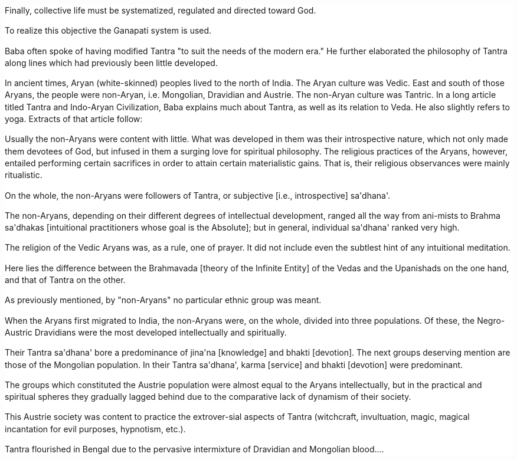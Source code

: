 Finally, collective life must be systematized, regulated and directed toward God. 

To realize this objective the Ganapati system is used. 

Baba often spoke of having modified Tantra "to suit the needs of the 
modern era." He further elaborated the philosophy of Tantra along lines 
which had previously been little developed. 

In ancient times, Aryan (white-skinned) peoples lived to the north of 
India. The Aryan culture was Vedic. East and south of those Aryans, the people were non-Aryan, i.e. Mongolian, Dravidian and Austrie. 
The non-Aryan culture was Tantric. In a long article titled Tantra and 
Indo-Aryan Civilization, Baba explains much about Tantra, as well as its 
relation to Veda. He also slightly refers to yoga. Extracts of that article 
follow: 

Usually the non-Aryans were content with little. What was developed in 
them was their introspective nature, which not only made them devotees 
of God, but infused in them a surging love for spiritual philosophy. The 
religious practices of the Aryans, however, entailed performing certain 
sacrifices in order to attain certain materialistic gains. That is, their 
religious observances were mainly ritualistic. 

On the whole, the non-Aryans were followers of Tantra, or subjective [i.e., introspective] sa'dhana'. 

The non-Aryans, depending on their different 
degrees of intellectual development, ranged all the way from ani-mists 
to Brahma sa'dhakas [intuitional practitioners whose goal is the 
Absolute]; but in general, individual sa'dhana' ranked very high. 

The religion of the Vedic Aryans was, as a rule, one of prayer. It did not include even the subtlest hint of any intuitional meditation. 

Here lies the difference between the Brahmavada [theory of the Infinite Entity] of the Vedas and the Upanishads on the one hand, and that of Tantra on the other. 

As previously mentioned, by "non-Aryans" no particular ethnic group was meant.

When the Aryans first migrated to India, the non-Aryans were, on the whole, divided into three populations. Of these, the Negro-Austric Dravidians were the most developed intellectually and spiritually. 

Their Tantra sa'dhana' bore a predominance of jina'na [knowledge] and bhakti [devotion]. The next groups deserving mention are those of the Mongolian population. In their Tantra sa'dhana', karma [service] and bhakti [devotion] were predominant. 

The groups which constituted the Austrie population were almost equal to the Aryans intellectually, but in the practical and spiritual spheres they gradually lagged behind due to the comparative lack of dynamism of their society.


This Austrie society was content to practice the extrover-sial aspects of Tantra (witchcraft, invultuation, magic, magical incantation for evil purposes, hypnotism, etc.). 

Tantra flourished in Bengal due to the pervasive intermixture of 
Dravidian and Mongolian blood.... 
